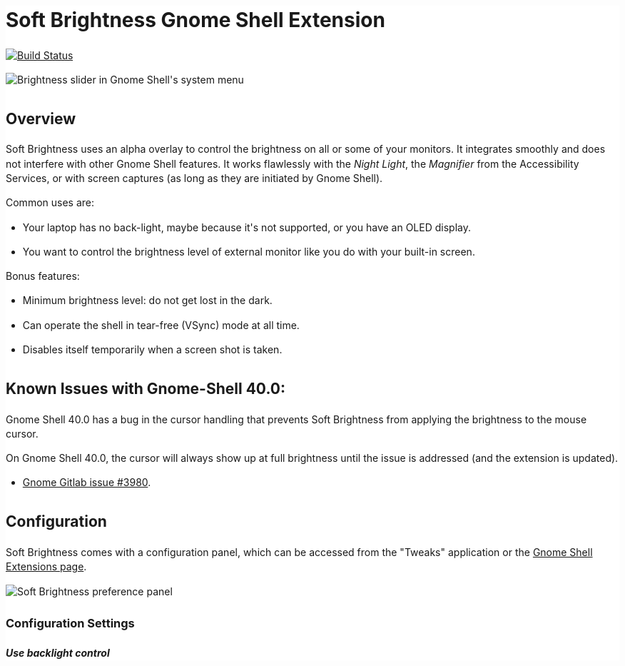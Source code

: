# Soft Brightness Gnome Shell Extension

[![Build Status](https://travis-ci.org/F-i-f/soft-brightness.svg?branch=master)](https://travis-ci.org/F-i-f/soft-brightness)

![Brightness slider in Gnome Shell's system menu](docs/soft-brightness.png)

## Overview

Soft Brightness uses an alpha overlay to control the brightness on all
or some of your monitors.  It integrates smoothly and does not
interfere with other Gnome Shell features.  It works flawlessly with
the _Night Light_, the _Magnifier_ from the Accessibility Services, or
with screen captures (as long as they are initiated by Gnome Shell).

Common uses are:

- Your laptop has no back-light, maybe because it's not supported, or
  you have an OLED display.

- You want to control the brightness level of external monitor like
  you do with your built-in screen.

Bonus features:

- Minimum brightness level: do not get lost in the dark.

- Can operate the shell in tear-free (VSync) mode at all time.

- Disables itself temporarily when a screen shot is taken.

## Known Issues with Gnome-Shell 40.0:

Gnome Shell 40.0 has a bug in the cursor handling that prevents Soft
Brightness from applying the brightness to the mouse cursor.

On Gnome Shell 40.0, the cursor will always show up at full brightness
until the issue is addressed (and the extension is updated).

- [Gnome Gitlab issue
#3980](https://gitlab.gnome.org/GNOME/gnome-shell/-/issues/3980).

## Configuration

Soft Brightness comes with a configuration panel, which can be
accessed from the "Tweaks" application or the [Gnome Shell Extensions
page](https://extensions.gnome.org/local/).

![Soft Brightness preference panel](docs/preferences.png)

### Configuration Settings

#### _Use backlight control_

